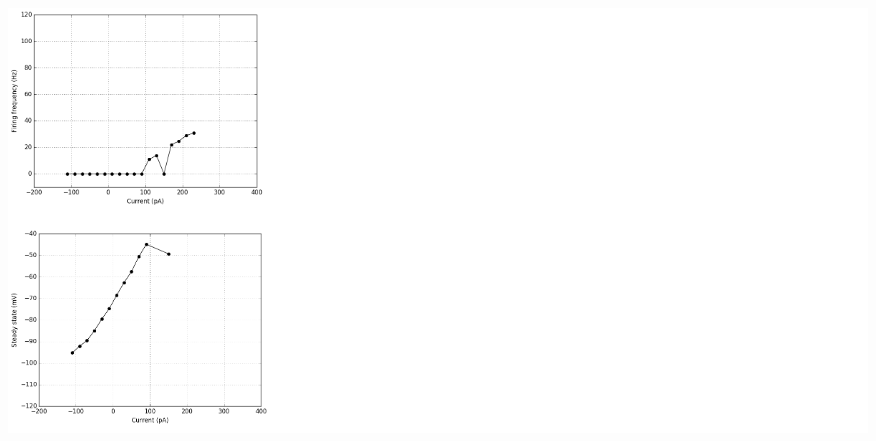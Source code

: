 <a href="spikes_324025371.png"><img alt="324025371 firing rates" src="spikes_324025371.png" height="200"/></a>
</td>
<td>
<a href="subthreshold_324025371.png"><img alt="324025371 subthreshold voltage vs current" src="subthreshold_324025371.png" height="200"/></a>
</td>
</tr>
<tr>